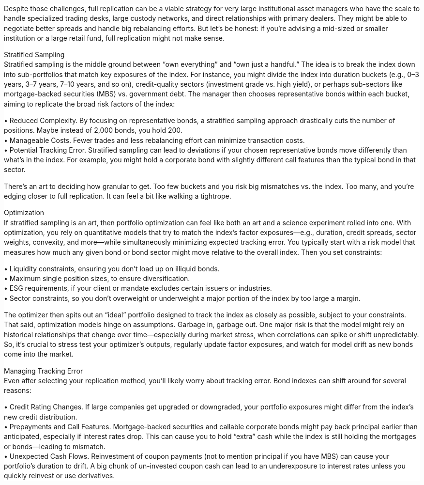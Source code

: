 Despite those challenges, full replication can be a viable strategy for very large institutional asset managers who have the scale to handle specialized trading desks, large custody networks, and direct relationships with primary dealers. They might be able to negotiate better spreads and handle big rebalancing efforts. But let’s be honest: if you’re advising a mid-sized or smaller institution or a large retail fund, full replication might not make sense.

Stratified Sampling  
Stratified sampling is the middle ground between “own everything” and “own just a handful.” The idea is to break the index down into sub-portfolios that match key exposures of the index. For instance, you might divide the index into duration buckets (e.g., 0–3 years, 3–7 years, 7–10 years, and so on), credit-quality sectors (investment grade vs. high yield), or perhaps sub-sectors like mortgage-backed securities (MBS) vs. government debt. The manager then chooses representative bonds within each bucket, aiming to replicate the broad risk factors of the index:

• Reduced Complexity. By focusing on representative bonds, a stratified sampling approach drastically cuts the number of positions. Maybe instead of 2,000 bonds, you hold 200.  
• Manageable Costs. Fewer trades and less rebalancing effort can minimize transaction costs.  
• Potential Tracking Error. Stratified sampling can lead to deviations if your chosen representative bonds move differently than what’s in the index. For example, you might hold a corporate bond with slightly different call features than the typical bond in that sector.  

There’s an art to deciding how granular to get. Too few buckets and you risk big mismatches vs. the index. Too many, and you’re edging closer to full replication. It can feel a bit like walking a tightrope.

Optimization  
If stratified sampling is an art, then portfolio optimization can feel like both an art and a science experiment rolled into one. With optimization, you rely on quantitative models that try to match the index’s factor exposures—e.g., duration, credit spreads, sector weights, convexity, and more—while simultaneously minimizing expected tracking error. You typically start with a risk model that measures how much any given bond or bond sector might move relative to the overall index. Then you set constraints:

• Liquidity constraints, ensuring you don’t load up on illiquid bonds.  
• Maximum single position sizes, to ensure diversification.  
• ESG requirements, if your client or mandate excludes certain issuers or industries.  
• Sector constraints, so you don’t overweight or underweight a major portion of the index by too large a margin.  

The optimizer then spits out an “ideal” portfolio designed to track the index as closely as possible, subject to your constraints. That said, optimization models hinge on assumptions. Garbage in, garbage out. One major risk is that the model might rely on historical relationships that change over time—especially during market stress, when correlations can spike or shift unpredictably. So, it’s crucial to stress test your optimizer’s outputs, regularly update factor exposures, and watch for model drift as new bonds come into the market.

Managing Tracking Error  
Even after selecting your replication method, you’ll likely worry about tracking error. Bond indexes can shift around for several reasons:

• Credit Rating Changes. If large companies get upgraded or downgraded, your portfolio exposures might differ from the index’s new credit distribution.  
• Prepayments and Call Features. Mortgage-backed securities and callable corporate bonds might pay back principal earlier than anticipated, especially if interest rates drop. This can cause you to hold “extra” cash while the index is still holding the mortgages or bonds—leading to mismatch.  
• Unexpected Cash Flows. Reinvestment of coupon payments (not to mention principal if you have MBS) can cause your portfolio’s duration to drift. A big chunk of un-invested coupon cash can lead to an underexposure to interest rates unless you quickly reinvest or use derivatives.  
